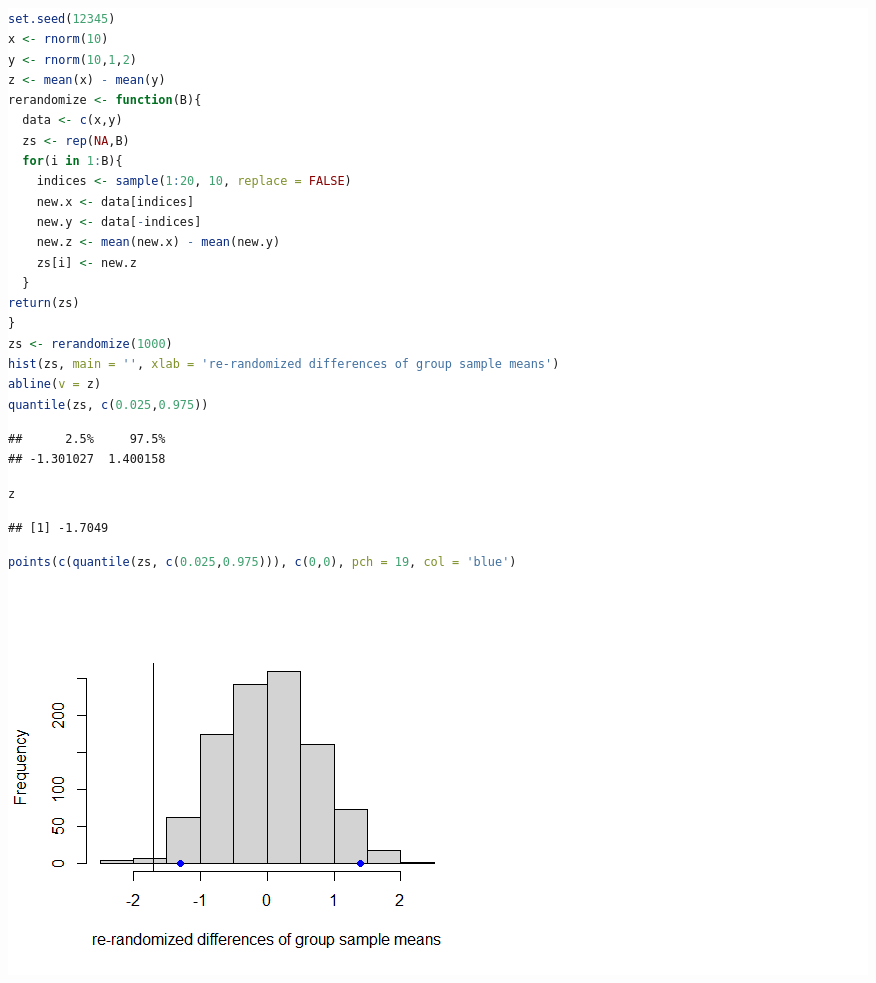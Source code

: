 

```r
set.seed(12345)
x <- rnorm(10)
y <- rnorm(10,1,2)
z <- mean(x) - mean(y)
rerandomize <- function(B){
  data <- c(x,y)
  zs <- rep(NA,B)
  for(i in 1:B){
    indices <- sample(1:20, 10, replace = FALSE)
    new.x <- data[indices]
    new.y <- data[-indices]
    new.z <- mean(new.x) - mean(new.y)
    zs[i] <- new.z
  }
return(zs)
}
zs <- rerandomize(1000)
hist(zs, main = '', xlab = 're-randomized differences of group sample means')
abline(v = z)
quantile(zs, c(0.025,0.975))  
```

```
##      2.5%     97.5% 
## -1.301027  1.400158
```

```r
z  
```

```
## [1] -1.7049
```

```r
points(c(quantile(zs, c(0.025,0.975))), c(0,0), pch = 19, col = 'blue')
```

![](02-Tests_based_on_One_Random_Sample_files/figure-epub3/unnamed-chunk-3-1.png)
